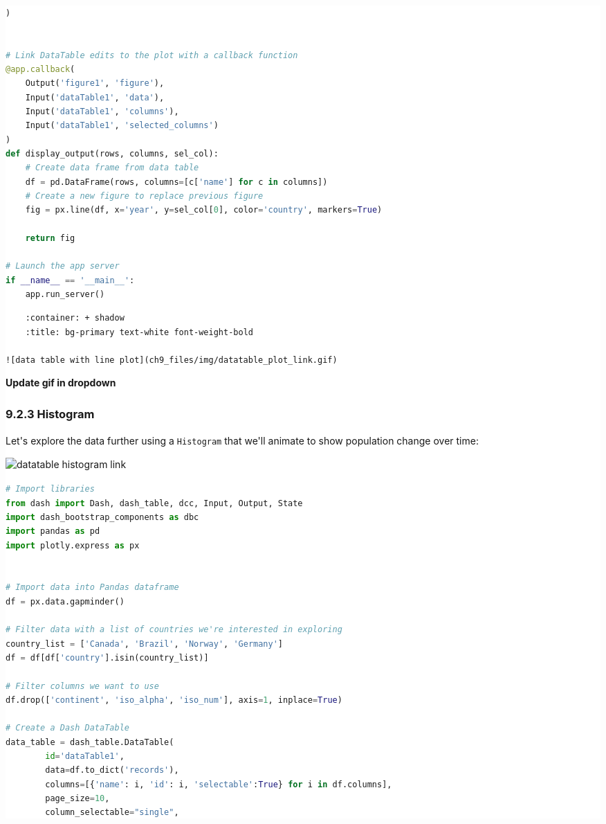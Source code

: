 ```python
)


# Link DataTable edits to the plot with a callback function
@app.callback(
    Output('figure1', 'figure'),
    Input('dataTable1', 'data'),
    Input('dataTable1', 'columns'),
    Input('dataTable1', 'selected_columns')
)
def display_output(rows, columns, sel_col):
    # Create data frame from data table 
    df = pd.DataFrame(rows, columns=[c['name'] for c in columns])
    # Create a new figure to replace previous figure
    fig = px.line(df, x='year', y=sel_col[0], color='country', markers=True)

    return fig

# Launch the app server
if __name__ == '__main__':
    app.run_server()
```

````{dropdown} See Table
    :container: + shadow
    :title: bg-primary text-white font-weight-bold
  
![data table with line plot](ch9_files/img/datatable_plot_link.gif)
````

**Update gif in dropdown**

### 9.2.3 Histogram

Let's explore the data further using a `Histogram` that we'll animate to show population change over time:

![datatable histogram link](ch9_files/img/datatable_hist_link.gif)


```python
# Import libraries
from dash import Dash, dash_table, dcc, Input, Output, State
import dash_bootstrap_components as dbc
import pandas as pd
import plotly.express as px


# Import data into Pandas dataframe
df = px.data.gapminder()

# Filter data with a list of countries we're interested in exploring
country_list = ['Canada', 'Brazil', 'Norway', 'Germany']
df = df[df['country'].isin(country_list)]

# Filter columns we want to use
df.drop(['continent', 'iso_alpha', 'iso_num'], axis=1, inplace=True)

# Create a Dash DataTable
data_table = dash_table.DataTable(
        id='dataTable1', 
        data=df.to_dict('records'), 
        columns=[{'name': i, 'id': i, 'selectable':True} for i in df.columns],
        page_size=10,
        column_selectable="single",
```